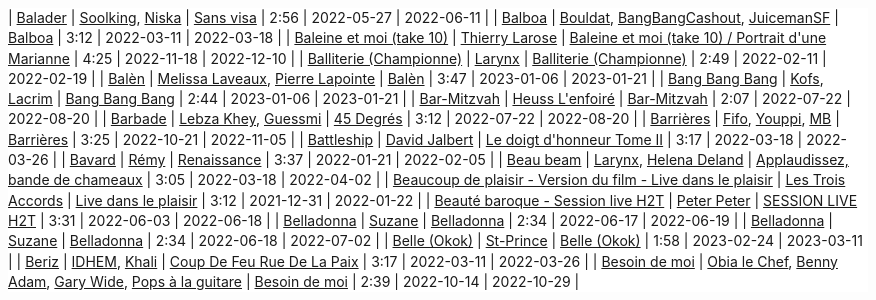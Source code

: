 | [Balader](https://open.spotify.com/track/6PrB4KpvuoYWtwjPC5a44S) | [Soolking](https://open.spotify.com/artist/0GgY7hjMoGDsX8ZDe2mwds), [Niska](https://open.spotify.com/artist/7CUFPNi1TU8RowpnFRSsZV) | [Sans visa](https://open.spotify.com/album/5rncxkieoEvPDzA7VdNGQx) | 2:56 | 2022-05-27 | 2022-06-11 |
| [Balboa](https://open.spotify.com/track/6Db5GnfErREpT4uVfCscDE) | [Bouldat](https://open.spotify.com/artist/6OJIqTSNa43LsvZmIURNAb), [BangBangCashout](https://open.spotify.com/artist/6ejrJ9lIzqZ7sATdJaC9Uc), [JuicemanSF](https://open.spotify.com/artist/7lmOPad5dsOfryNQB2sDay) | [Balboa](https://open.spotify.com/album/4x7yE5sAq5hnrjNOoW5bvD) | 3:12 | 2022-03-11 | 2022-03-18 |
| [Baleine et moi \(take 10\)](https://open.spotify.com/track/1qKGgaZnRL3dQxJqFWrWE9) | [Thierry Larose](https://open.spotify.com/artist/3yg2vJlvkadhe8wLeLlzxt) | [Baleine et moi \(take 10\) / Portrait d'une Marianne](https://open.spotify.com/album/5kx9LSIXnSrQCC8GYgxC4R) | 4:25 | 2022-11-18 | 2022-12-10 |
| [Balliterie \(Championne\)](https://open.spotify.com/track/0zLA1xZzgKHTgjpzlw9N2t) | [Larynx](https://open.spotify.com/artist/3xNTgfmlR42FlHCAnFkUac) | [Balliterie \(Championne\)](https://open.spotify.com/album/1ccrd31kQcq8m4fb8ux10e) | 2:49 | 2022-02-11 | 2022-02-19 |
| [Balèn](https://open.spotify.com/track/5pzecuPMIBdp14ZNbE9CMv) | [Melissa Laveaux](https://open.spotify.com/artist/5Vby8ALwGN41v2nXpu2TSO), [Pierre Lapointe](https://open.spotify.com/artist/6zmMGBnFE2DCkAxaCVULRP) | [Balèn](https://open.spotify.com/album/6nJipqncQH77Hj76Vujq9O) | 3:47 | 2023-01-06 | 2023-01-21 |
| [Bang Bang Bang](https://open.spotify.com/track/2GCo6tiqduhpuaY0qL7Hl1) | [Kofs](https://open.spotify.com/artist/5RaQ9nmVGoTye2SI76x3yw), [Lacrim](https://open.spotify.com/artist/7DUTsWY3RBd64vh8UtgtYA) | [Bang Bang Bang](https://open.spotify.com/album/6n927dm48RWFEEYQStM5IK) | 2:44 | 2023-01-06 | 2023-01-21 |
| [Bar\-Mitzvah](https://open.spotify.com/track/0HtbhFPKGWDyQ4DaqnDdXx) | [Heuss L'enfoiré](https://open.spotify.com/artist/3YwqjMyrRfuixi2pbgTGCE) | [Bar\-Mitzvah](https://open.spotify.com/album/2ViwDVuKHnZB19SPraHgu0) | 2:07 | 2022-07-22 | 2022-08-20 |
| [Barbade](https://open.spotify.com/track/5zzOE42zx3RsAt8YSHeFrk) | [Lebza Khey](https://open.spotify.com/artist/6oW3oCa9th1gUBNkI1LnGA), [Guessmi](https://open.spotify.com/artist/1iPrqRhbEuH0BRuIv16zv2) | [45 Degrés](https://open.spotify.com/album/0uffrPthhPnBvRdfdYvd4s) | 3:12 | 2022-07-22 | 2022-08-20 |
| [Barrières](https://open.spotify.com/track/3C4wnKdUcRx0grFcZtuB0K) | [Fifo](https://open.spotify.com/artist/5OFfXZvVHDQ76SarIJtG0a), [Youppi](https://open.spotify.com/artist/4HXhayOs3iuWCczTsLQOIX), [MB](https://open.spotify.com/artist/2v1aABncTZrtkXA84ZqtyU) | [Barrières](https://open.spotify.com/album/2qgaxwFqAEolIIln26xxTF) | 3:25 | 2022-10-21 | 2022-11-05 |
| [Battleship](https://open.spotify.com/track/2RgRCdL6UgBkPUFabrM36G) | [David Jalbert](https://open.spotify.com/artist/73hJgSbsD0XvlYzI1ZmVpa) | [Le doigt d'honneur Tome II](https://open.spotify.com/album/18YetqWoWPzenG5RtA5pt0) | 3:17 | 2022-03-18 | 2022-03-26 |
| [Bavard](https://open.spotify.com/track/6R3tleNvmMHJyHCDU5fxET) | [Rémy](https://open.spotify.com/artist/1rT9J8vtPCzEKL7oGntxnr) | [Renaissance](https://open.spotify.com/album/2zMexOBKvZIyu0LGwwZZu0) | 3:37 | 2022-01-21 | 2022-02-05 |
| [Beau beam](https://open.spotify.com/track/6ua2eIv3IxLvuxPqYn9dFV) | [Larynx](https://open.spotify.com/artist/3xNTgfmlR42FlHCAnFkUac), [Helena Deland](https://open.spotify.com/artist/0BJeP79i5wKgCqsEEiQ7G0) | [Applaudissez, bande de chameaux](https://open.spotify.com/album/5iY1ENGgSyP7THcv1Zmgsl) | 3:05 | 2022-03-18 | 2022-04-02 |
| [Beaucoup de plaisir \- Version du film \- Live dans le plaisir](https://open.spotify.com/track/6L8LOAFRHFVJphGsxxgFyq) | [Les Trois Accords](https://open.spotify.com/artist/2Xoi1HPP0Wa6nyNSYyHxgI) | [Live dans le plaisir](https://open.spotify.com/album/4fk4M6j43vsmr33acwTg1o) | 3:12 | 2021-12-31 | 2022-01-22 |
| [Beauté baroque \- Session live H2T](https://open.spotify.com/track/5xGaGuLLQX45z48bEbkiOw) | [Peter Peter](https://open.spotify.com/artist/52NQGJWKvdWMbKxThs2fNC) | [SESSION LIVE H2T](https://open.spotify.com/album/2BrOs0tkhkaexfIGly8Csz) | 3:31 | 2022-06-03 | 2022-06-18 |
| [Belladonna](https://open.spotify.com/track/2R54g6Hs3JIjAvm8xwgQQ7) | [Suzane](https://open.spotify.com/artist/00CTomLgA78xvwEwL0woWx) | [Belladonna](https://open.spotify.com/album/3a5ZeJ1LQK4JVa14NAo17Z) | 2:34 | 2022-06-17 | 2022-06-19 |
| [Belladonna](https://open.spotify.com/track/2VyaXdZuSphXPpgAcUMfY9) | [Suzane](https://open.spotify.com/artist/00CTomLgA78xvwEwL0woWx) | [Belladonna](https://open.spotify.com/album/3J9ANviNFKUfWgvAPSDHIp) | 2:34 | 2022-06-18 | 2022-07-02 |
| [Belle \(Okok\)](https://open.spotify.com/track/6QzDu1PBj7po6J7uaJZLIk) | [St\-Prince](https://open.spotify.com/artist/4l9XlDeGxPJgWnF7OoEpgC) | [Belle \(Okok\)](https://open.spotify.com/album/4QKs5sT7TukheWma0cSvNL) | 1:58 | 2023-02-24 | 2023-03-11 |
| [Beriz](https://open.spotify.com/track/2taeWDYU3KPjlxvSy7nSVH) | [IDHEM](https://open.spotify.com/artist/0ev3YqTtoPa2dtCEG2HNDa), [Khali](https://open.spotify.com/artist/0rqQfmTWtmxzlrNmnruQXS) | [Coup De Feu Rue De La Paix](https://open.spotify.com/album/64HldXz7R0KapCaiAiZiYC) | 3:17 | 2022-03-11 | 2022-03-26 |
| [Besoin de moi](https://open.spotify.com/track/5JV5ctiiwVAkP9c6SN4o6Q) | [Obia le Chef](https://open.spotify.com/artist/2gHIHPqWAWEDnmT2qSTEK3), [Benny Adam](https://open.spotify.com/artist/31Gbv2WFzy6QX0X6DkGiHA), [Gary Wide](https://open.spotify.com/artist/4kqzLSjwJOwkt4ekt5hDYf), [Pops à la guitare](https://open.spotify.com/artist/3JHSw64Ov1N0vHRVK3Iviz) | [Besoin de moi](https://open.spotify.com/album/6w8jsrbcmmvM4Pn2pSCj98) | 2:39 | 2022-10-14 | 2022-10-29 |